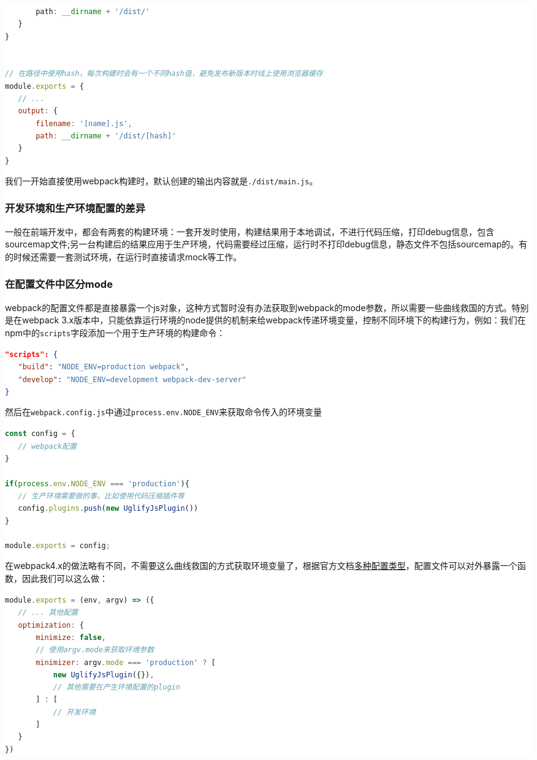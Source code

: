  ```JavaScript
        path: __dirname + '/dist/'
    }
}


// 在路径中使用hash，每次构建时会有一个不同hash值，避免发布新版本时线上使用浏览器缓存
module.exports = {
    // ...
    output: {
        filename: '[name].js',
        path: __dirname + '/dist/[hash]'
    }
}
 ```

 我们一开始直接使用webpack构建时，默认创建的输出内容就是`./dist/main.js`。

 ### 开发环境和生产环境配置的差异
 一般在前端开发中，都会有两套的构建环境：一套开发时使用，构建结果用于本地调试，不进行代码压缩，打印debug信息，包含sourcemap文件;另一台构建后的结果应用于生产环境，代码需要经过压缩，运行时不打印debug信息，静态文件不包括sourcemap的。有的时候还需要一套测试环境，在运行时直接请求mock等工作。

 ### 在配置文件中区分mode
 webpack的配置文件都是直接暴露一个js对象，这种方式暂时没有办法获取到webpack的mode参数，所以需要一些曲线救国的方式。特别是在webpack 3.x版本中，只能依靠运行环境的node提供的机制来给webpack传递环境变量，控制不同环境下的构建行为，例如：我们在npm中的`scripts`字段添加一个用于生产环境的构建命令：

 ``` json
"scripts": {
    "build": "NODE_ENV=production webpack",
    "develop": "NODE_ENV=development webpack-dev-server"
}
 ```

 然后在`webpack.config.js`中通过`process.env.NODE_ENV`来获取命令传入的环境变量

 ```javascript
const config = {
    // webpack配置
}

if(process.env.NODE_ENV === 'production'){
    // 生产环境需要做的事，比如使用代码压缩插件等
    config.plugins.push(new UglifyJsPlugin())
}

module.exports = config;
 ```

在webpack4.x的做法略有不同，不需要这么曲线救国的方式获取环境变量了，根据官方文档[多种配置类型](https://webpack.docschina.org/configuration/configuration-types/)，配置文件可以对外暴露一个函数，因此我们可以这么做：

 ```JavaScript
module.exports = (env, argv) => ({
    // ... 其他配置
    optimization: {
        minimize: false,
        // 使用argv.mode来获取环境参数
        minimizer: argv.mode === 'production' ? [
            new UglifyJsPlugin({}),
            // 其他需要在产生环境配置的plugin
        ] : [
            // 开发环境
        ]
    }
})
 ```
